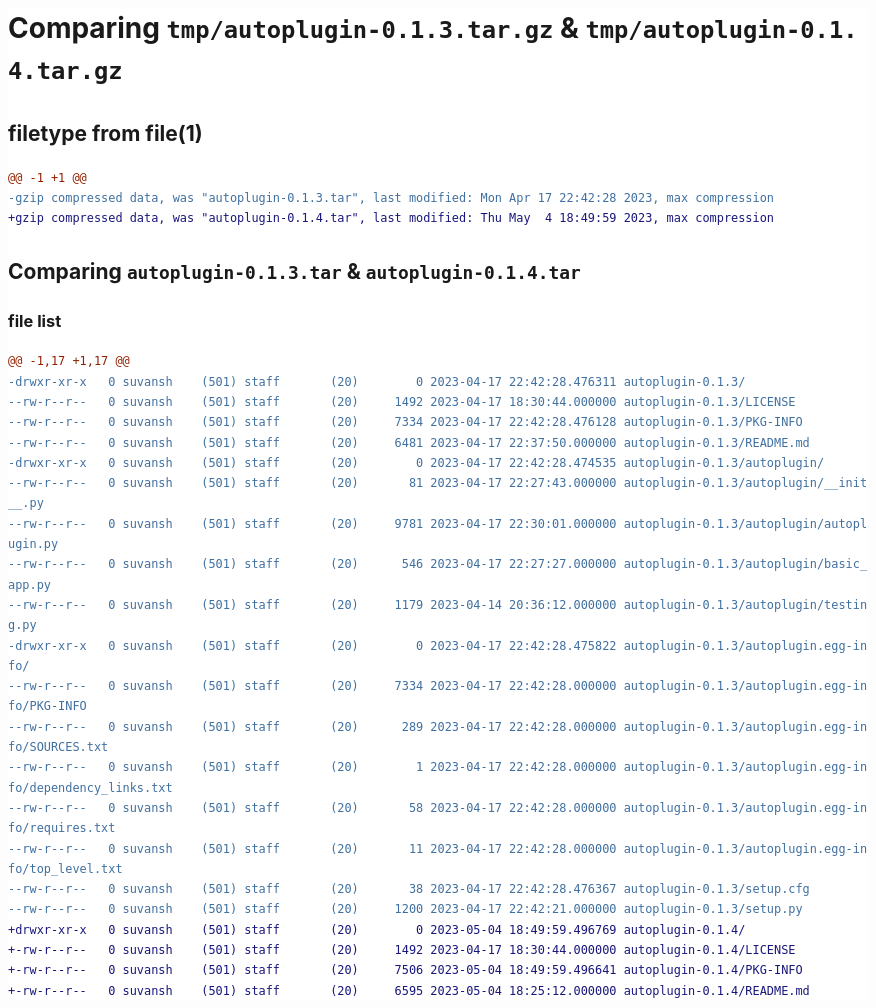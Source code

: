 # Comparing `tmp/autoplugin-0.1.3.tar.gz` & `tmp/autoplugin-0.1.4.tar.gz`

## filetype from file(1)

```diff
@@ -1 +1 @@
-gzip compressed data, was "autoplugin-0.1.3.tar", last modified: Mon Apr 17 22:42:28 2023, max compression
+gzip compressed data, was "autoplugin-0.1.4.tar", last modified: Thu May  4 18:49:59 2023, max compression
```

## Comparing `autoplugin-0.1.3.tar` & `autoplugin-0.1.4.tar`

### file list

```diff
@@ -1,17 +1,17 @@
-drwxr-xr-x   0 suvansh    (501) staff       (20)        0 2023-04-17 22:42:28.476311 autoplugin-0.1.3/
--rw-r--r--   0 suvansh    (501) staff       (20)     1492 2023-04-17 18:30:44.000000 autoplugin-0.1.3/LICENSE
--rw-r--r--   0 suvansh    (501) staff       (20)     7334 2023-04-17 22:42:28.476128 autoplugin-0.1.3/PKG-INFO
--rw-r--r--   0 suvansh    (501) staff       (20)     6481 2023-04-17 22:37:50.000000 autoplugin-0.1.3/README.md
-drwxr-xr-x   0 suvansh    (501) staff       (20)        0 2023-04-17 22:42:28.474535 autoplugin-0.1.3/autoplugin/
--rw-r--r--   0 suvansh    (501) staff       (20)       81 2023-04-17 22:27:43.000000 autoplugin-0.1.3/autoplugin/__init__.py
--rw-r--r--   0 suvansh    (501) staff       (20)     9781 2023-04-17 22:30:01.000000 autoplugin-0.1.3/autoplugin/autoplugin.py
--rw-r--r--   0 suvansh    (501) staff       (20)      546 2023-04-17 22:27:27.000000 autoplugin-0.1.3/autoplugin/basic_app.py
--rw-r--r--   0 suvansh    (501) staff       (20)     1179 2023-04-14 20:36:12.000000 autoplugin-0.1.3/autoplugin/testing.py
-drwxr-xr-x   0 suvansh    (501) staff       (20)        0 2023-04-17 22:42:28.475822 autoplugin-0.1.3/autoplugin.egg-info/
--rw-r--r--   0 suvansh    (501) staff       (20)     7334 2023-04-17 22:42:28.000000 autoplugin-0.1.3/autoplugin.egg-info/PKG-INFO
--rw-r--r--   0 suvansh    (501) staff       (20)      289 2023-04-17 22:42:28.000000 autoplugin-0.1.3/autoplugin.egg-info/SOURCES.txt
--rw-r--r--   0 suvansh    (501) staff       (20)        1 2023-04-17 22:42:28.000000 autoplugin-0.1.3/autoplugin.egg-info/dependency_links.txt
--rw-r--r--   0 suvansh    (501) staff       (20)       58 2023-04-17 22:42:28.000000 autoplugin-0.1.3/autoplugin.egg-info/requires.txt
--rw-r--r--   0 suvansh    (501) staff       (20)       11 2023-04-17 22:42:28.000000 autoplugin-0.1.3/autoplugin.egg-info/top_level.txt
--rw-r--r--   0 suvansh    (501) staff       (20)       38 2023-04-17 22:42:28.476367 autoplugin-0.1.3/setup.cfg
--rw-r--r--   0 suvansh    (501) staff       (20)     1200 2023-04-17 22:42:21.000000 autoplugin-0.1.3/setup.py
+drwxr-xr-x   0 suvansh    (501) staff       (20)        0 2023-05-04 18:49:59.496769 autoplugin-0.1.4/
+-rw-r--r--   0 suvansh    (501) staff       (20)     1492 2023-04-17 18:30:44.000000 autoplugin-0.1.4/LICENSE
+-rw-r--r--   0 suvansh    (501) staff       (20)     7506 2023-05-04 18:49:59.496641 autoplugin-0.1.4/PKG-INFO
+-rw-r--r--   0 suvansh    (501) staff       (20)     6595 2023-05-04 18:25:12.000000 autoplugin-0.1.4/README.md
```